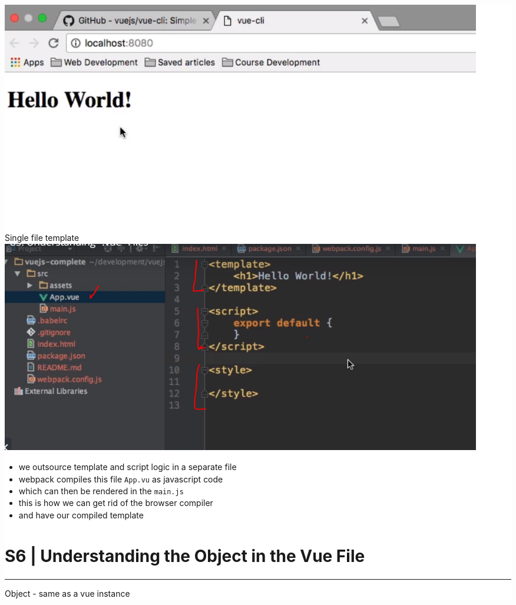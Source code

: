 <img src="./assets/06/27.png" alt="missing image" width="800"/>

Single file template
<img src="./assets/06/28.png" alt="missing image" width="800"/>
- we outsource template and script logic in a separate file
- webpack compiles this file `App.vu` as javascript code
- which can then be rendered in the `main.js`
- this is how we can get rid of the browser compiler
- and have our compiled template

# S6 | Understanding the Object in the Vue File
---
Object - same as a vue instance 